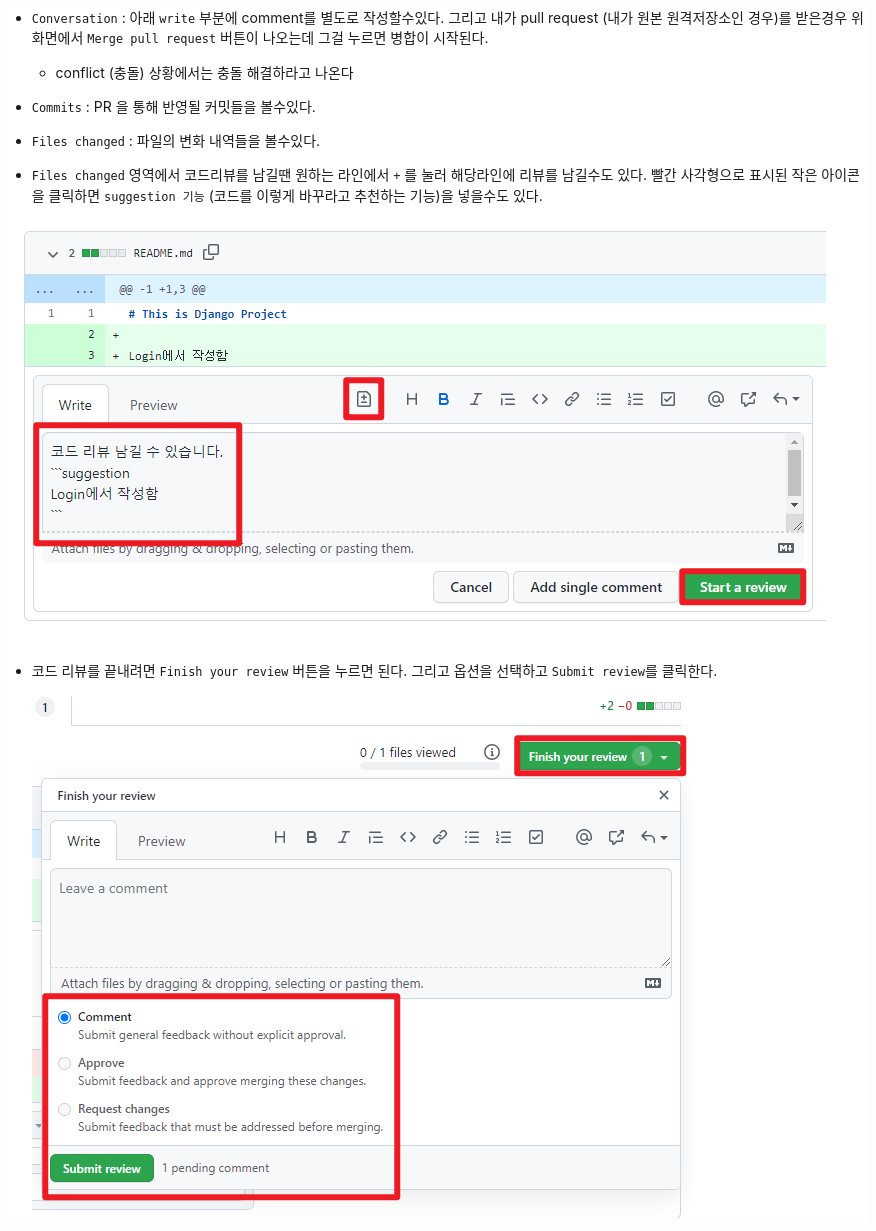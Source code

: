 
  + `Conversation` : 아래 `write` 부분에 comment를 별도로 작성할수있다. 그리고 내가 pull request (내가 원본 원격저장소인 경우)를 받은경우 위 화면에서 `Merge pull request` 버튼이 나오는데 그걸 누르면 병합이 시작된다.
    + conflict (충돌) 상황에서는 충돌 해결하라고 나온다
  + `Commits` : PR 을 통해 반영될 커밋들을 볼수있다.
  + `Files changed` : 파일의 변화 내역들을 볼수있다.

  

+ `Files changed` 영역에서 코드리뷰를 남길땐 원하는 라인에서 `+` 를 눌러 해당라인에 리뷰를 남길수도 있다. 빨간 사각형으로 표시된 작은 아이콘을 클릭하면 `suggestion 기능` (코드를 이렇게 바꾸라고 추천하는 기능)을 넣을수도 있다.

![PR자료2](day02.assets/PR자료2.PNG)



+ 코드 리뷰를 끝내려면 `Finish your review` 버튼을 누르면 된다. 그리고 옵션을 선택하고 `Submit review`를 클릭한다.

  ![PR자료3](day02.assets/PR자료3.PNG)
